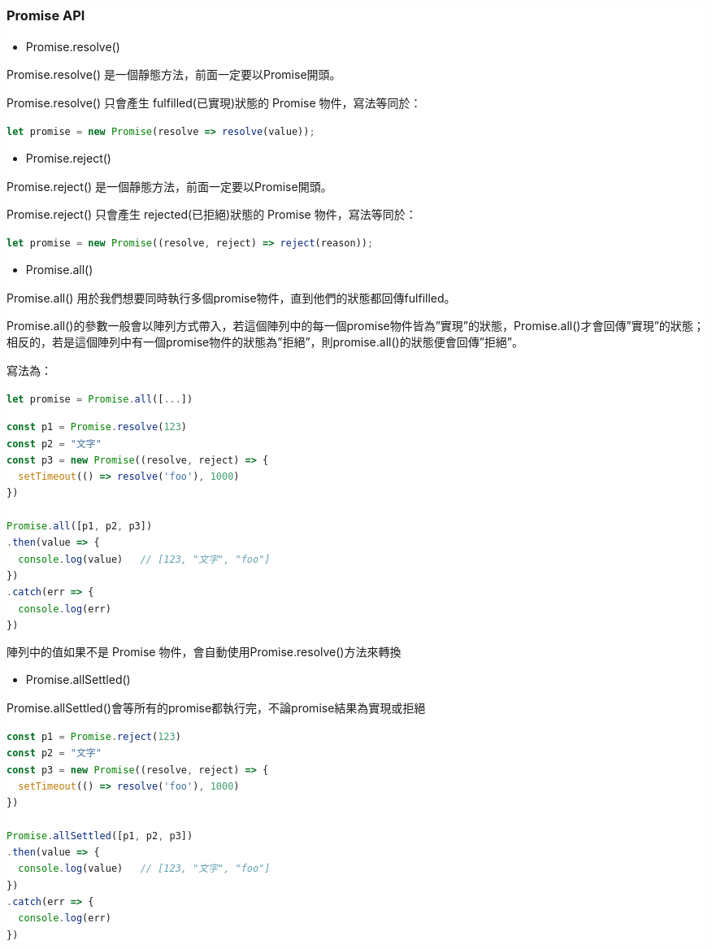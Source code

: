 
### Promise API

- Promise.resolve()

Promise.resolve() 是一個靜態方法，前面一定要以Promise開頭。

Promise.resolve() 只會產生 fulfilled(已實現)狀態的 Promise 物件，寫法等同於：

```javascript
let promise = new Promise(resolve => resolve(value));
```

- Promise.reject()

Promise.reject() 是一個靜態方法，前面一定要以Promise開頭。

Promise.reject() 只會產生 rejected(已拒絕)狀態的 Promise 物件，寫法等同於：

```javascript
let promise = new Promise((resolve, reject) => reject(reason));
```

- Promise.all()

Promise.all() 用於我們想要同時執行多個promise物件，直到他們的狀態都回傳fulfilled。

Promise.all()的參數一般會以陣列方式帶入，若這個陣列中的每一個promise物件皆為”實現”的狀態，Promise.all()才會回傳”實現”的狀態；相反的，若是這個陣列中有一個promise物件的狀態為”拒絕”，則promise.all()的狀態便會回傳”拒絕”。

寫法為：

```javascript
let promise = Promise.all([...])
```

```javascript
const p1 = Promise.resolve(123)
const p2 = "文字"
const p3 = new Promise((resolve, reject) => {
  setTimeout(() => resolve('foo'), 1000)
})

Promise.all([p1, p2, p3])
.then(value => {
  console.log(value)   // [123, "文字", "foo"]
})
.catch(err => {
  console.log(err)
})
```

陣列中的值如果不是 Promise 物件，會自動使用Promise.resolve()方法來轉換

- Promise.allSettled()

Promise.allSettled()會等所有的promise都執行完，不論promise結果為實現或拒絕

```javascript
const p1 = Promise.reject(123)
const p2 = "文字"
const p3 = new Promise((resolve, reject) => {
  setTimeout(() => resolve('foo'), 1000)
})

Promise.allSettled([p1, p2, p3])
.then(value => {
  console.log(value)   // [123, "文字", "foo"]
})
.catch(err => {
  console.log(err)
})
```

